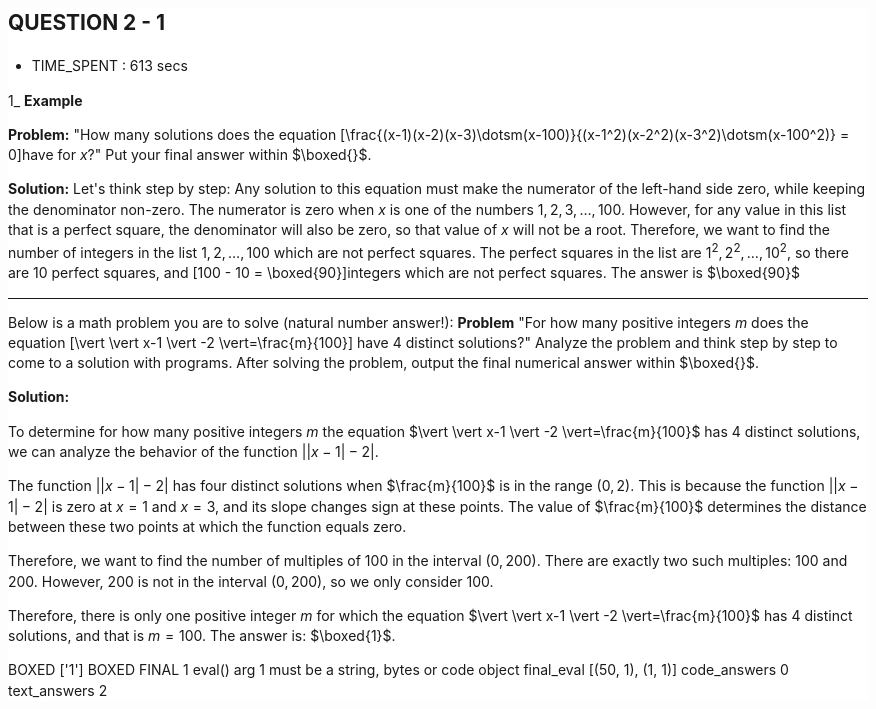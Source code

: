 

## QUESTION 2 - 1 
- TIME_SPENT : 613 secs

1_
**Example**

**Problem:** 
"How many solutions does the equation \[\frac{(x-1)(x-2)(x-3)\dotsm(x-100)}{(x-1^2)(x-2^2)(x-3^2)\dotsm(x-100^2)} = 0\]have for $x$?"
Put your final answer within $\boxed{}$.

**Solution:** 
Let's think step by step:
Any solution to this equation must make the numerator of the left-hand side zero, while keeping the denominator non-zero. The numerator is zero when $x$ is one of the numbers $1, 2, 3, \dots, 100.$ However, for any value in this list that is a perfect square, the denominator will also be zero, so that value of $x$ will not be a root. Therefore, we want to find the number of integers in the list $1, 2, \dots, 100$ which are not perfect squares. The perfect squares in the list are $1^2, 2^2, \dots, 10^2,$ so there are $10$ perfect squares, and \[100 - 10 = \boxed{90}\]integers which are not perfect squares. The answer is $\boxed{90}$


---

Below is a math problem you are to solve (natural number answer!):
**Problem**
"For how many positive integers $m$ does the equation \[\vert \vert x-1 \vert -2 \vert=\frac{m}{100}\] have $4$ distinct solutions?"
Analyze the problem and think step by step to come to a solution with programs. After solving the problem, output the final numerical answer within $\boxed{}$.

**Solution:**


To determine for how many positive integers $m$ the equation $\vert \vert x-1 \vert -2 \vert=\frac{m}{100}$ has $4$ distinct solutions, we can analyze the behavior of the function $\vert \vert x-1 \vert -2 \vert$.

The function $\vert \vert x-1 \vert -2 \vert$ has four distinct solutions when $\frac{m}{100}$ is in the range $(0, 2)$. This is because the function $\vert \vert x-1 \vert -2 \vert$ is zero at $x=1$ and $x=3$, and its slope changes sign at these points. The value of $\frac{m}{100}$ determines the distance between these two points at which the function equals zero.

Therefore, we want to find the number of multiples of $100$ in the interval $(0, 200)$. There are exactly two such multiples: $100$ and $200$. However, $200$ is not in the interval $(0, 200)$, so we only consider $100$.

Therefore, there is only one positive integer $m$ for which the equation $\vert \vert x-1 \vert -2 \vert=\frac{m}{100}$ has $4$ distinct solutions, and that is $m=100$.
The answer is: $\boxed{1}$.

BOXED ['1']
BOXED FINAL 1
eval() arg 1 must be a string, bytes or code object final_eval
[(50, 1), (1, 1)]
code_answers 0 text_answers 2
